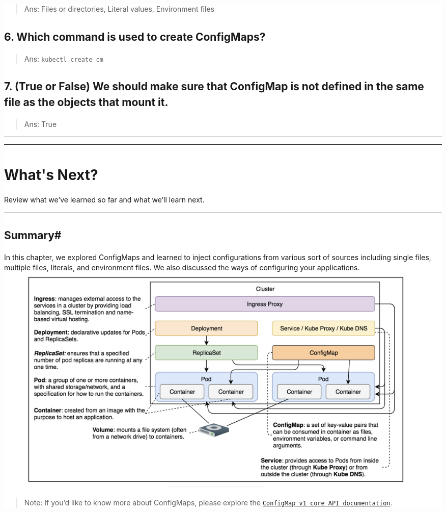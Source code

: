 > Ans: Files or directories, Literal values, Environment files

## 6. Which command is used to create ConfigMaps?

> Ans: `kubectl create cm`

## 7. (True or False) We should make sure that ConfigMap is not defined in the same file as the objects that mount it.

> Ans: True

---

---

# What's Next?

Review what we’ve learned so far and what we’ll learn next.

---

## Summary#

In this chapter, we explored ConfigMaps and learned to inject configurations from various sort of sources including single files, multiple files, literals, and environment files. We also discussed the ways of configuring your applications.
![The-components-explored-so-far.png](./img/The-components-explored-so-far.png)

> Note: If you’d like to know more about ConfigMaps, please explore the [`ConfigMap v1 core API documentation`](https://kubernetes.io/docs/reference/generated/kubernetes-api/v1.24/#configmap-v1-core).
